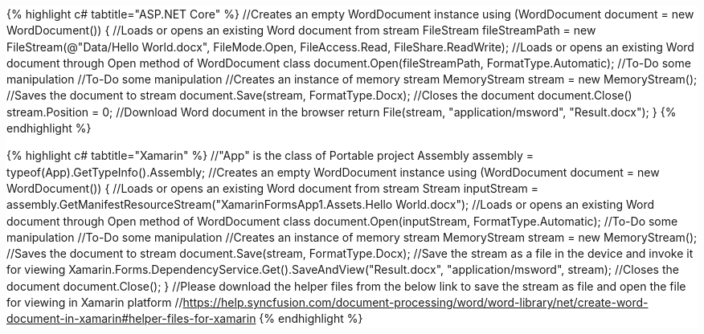 {% highlight c# tabtitle="ASP.NET Core" %}
//Creates an empty WordDocument instance
using (WordDocument document = new WordDocument())
{
    //Loads or opens an existing Word document from stream
    FileStream fileStreamPath = new FileStream(@"Data/Hello World.docx", FileMode.Open, FileAccess.Read, FileShare.ReadWrite);
    //Loads or opens an existing Word document through Open method of WordDocument class 
    document.Open(fileStreamPath, FormatType.Automatic);
    //To-Do some manipulation
    //To-Do some manipulation
    //Creates an instance of memory stream
    MemoryStream stream = new MemoryStream();
    //Saves the document to stream
    document.Save(stream, FormatType.Docx);
    //Closes the document
    document.Close()
    stream.Position = 0;
    //Download Word document in the browser
    return File(stream, "application/msword", "Result.docx");
}
{% endhighlight %}

{% highlight c# tabtitle="Xamarin" %}
//"App" is the class of Portable project
Assembly assembly = typeof(App).GetTypeInfo().Assembly;
//Creates an empty WordDocument instance
using (WordDocument document = new WordDocument())
{
    //Loads or opens an existing Word document from stream
    Stream inputStream = assembly.GetManifestResourceStream("XamarinFormsApp1.Assets.Hello World.docx");
    //Loads or opens an existing Word document through Open method of WordDocument class
    document.Open(inputStream, FormatType.Automatic);
    //To-Do some manipulation
    //To-Do some manipulation
    //Creates an instance of memory stream
    MemoryStream stream = new MemoryStream();
    //Saves the document to stream
    document.Save(stream, FormatType.Docx);
    //Save the stream as a file in the device and invoke it for viewing
    Xamarin.Forms.DependencyService.Get<ISave>().SaveAndView("Result.docx", "application/msword", stream);
    //Closes the document
    document.Close();
}
//Please download the helper files from the below link to save the stream as file and open the file for viewing in Xamarin platform
//https://help.syncfusion.com/document-processing/word/word-library/net/create-word-document-in-xamarin#helper-files-for-xamarin 
{% endhighlight %}
